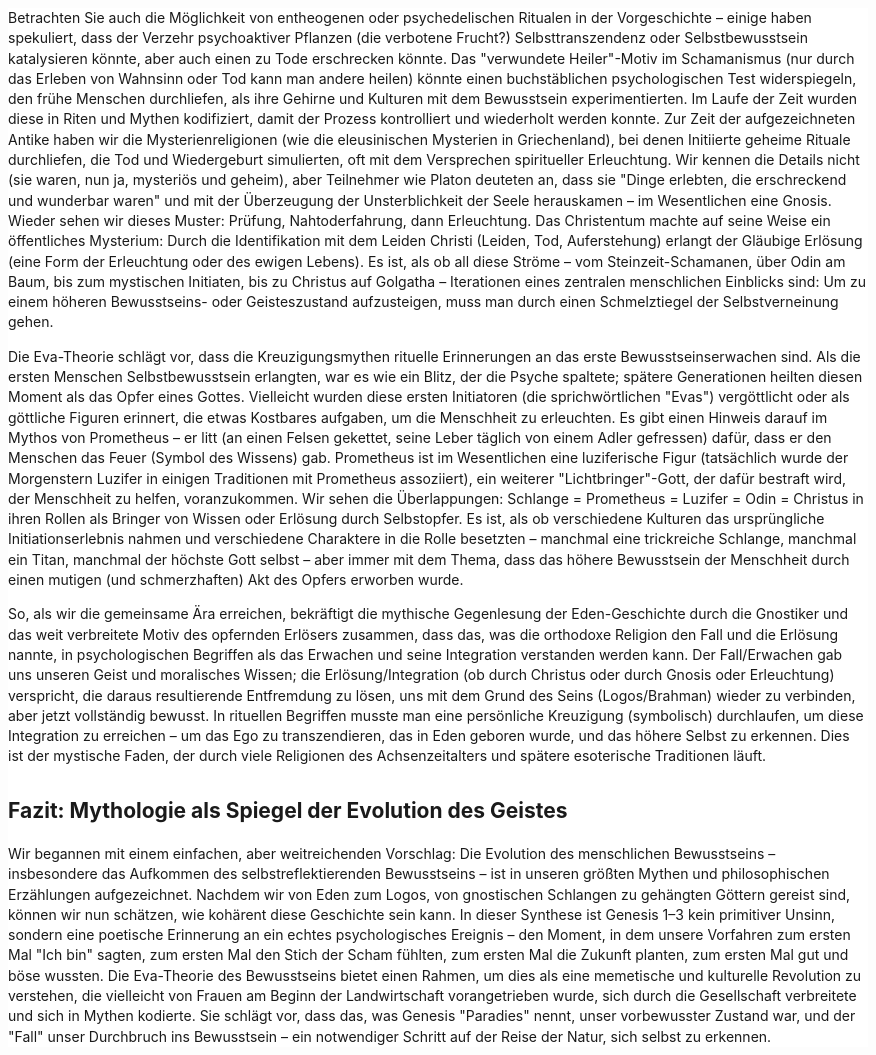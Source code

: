 Betrachten Sie auch die Möglichkeit von entheogenen oder psychedelischen Ritualen in der Vorgeschichte – einige haben spekuliert, dass der Verzehr psychoaktiver Pflanzen (die verbotene Frucht?) Selbsttranszendenz oder Selbstbewusstsein katalysieren könnte, aber auch einen zu Tode erschrecken könnte. Das "verwundete Heiler"-Motiv im Schamanismus (nur durch das Erleben von Wahnsinn oder Tod kann man andere heilen) könnte einen buchstäblichen psychologischen Test widerspiegeln, den frühe Menschen durchliefen, als ihre Gehirne und Kulturen mit dem Bewusstsein experimentierten. Im Laufe der Zeit wurden diese in Riten und Mythen kodifiziert, damit der Prozess kontrolliert und wiederholt werden konnte. Zur Zeit der aufgezeichneten Antike haben wir die Mysterienreligionen (wie die eleusinischen Mysterien in Griechenland), bei denen Initiierte geheime Rituale durchliefen, die Tod und Wiedergeburt simulierten, oft mit dem Versprechen spiritueller Erleuchtung. Wir kennen die Details nicht (sie waren, nun ja, mysteriös und geheim), aber Teilnehmer wie Platon deuteten an, dass sie "Dinge erlebten, die erschreckend und wunderbar waren" und mit der Überzeugung der Unsterblichkeit der Seele herauskamen – im Wesentlichen eine Gnosis. Wieder sehen wir dieses Muster: Prüfung, Nahtoderfahrung, dann Erleuchtung. Das Christentum machte auf seine Weise ein öffentliches Mysterium: Durch die Identifikation mit dem Leiden Christi (Leiden, Tod, Auferstehung) erlangt der Gläubige Erlösung (eine Form der Erleuchtung oder des ewigen Lebens). Es ist, als ob all diese Ströme – vom Steinzeit-Schamanen, über Odin am Baum, bis zum mystischen Initiaten, bis zu Christus auf Golgatha – Iterationen eines zentralen menschlichen Einblicks sind: Um zu einem höheren Bewusstseins- oder Geisteszustand aufzusteigen, muss man durch einen Schmelztiegel der Selbstverneinung gehen.

Die Eva-Theorie schlägt vor, dass die Kreuzigungsmythen rituelle Erinnerungen an das erste Bewusstseinserwachen sind. Als die ersten Menschen Selbstbewusstsein erlangten, war es wie ein Blitz, der die Psyche spaltete; spätere Generationen heilten diesen Moment als das Opfer eines Gottes. Vielleicht wurden diese ersten Initiatoren (die sprichwörtlichen "Evas") vergöttlicht oder als göttliche Figuren erinnert, die etwas Kostbares aufgaben, um die Menschheit zu erleuchten. Es gibt einen Hinweis darauf im Mythos von Prometheus – er litt (an einen Felsen gekettet, seine Leber täglich von einem Adler gefressen) dafür, dass er den Menschen das Feuer (Symbol des Wissens) gab. Prometheus ist im Wesentlichen eine luziferische Figur (tatsächlich wurde der Morgenstern Luzifer in einigen Traditionen mit Prometheus assoziiert), ein weiterer "Lichtbringer"-Gott, der dafür bestraft wird, der Menschheit zu helfen, voranzukommen. Wir sehen die Überlappungen: Schlange = Prometheus = Luzifer = Odin = Christus in ihren Rollen als Bringer von Wissen oder Erlösung durch Selbstopfer. Es ist, als ob verschiedene Kulturen das ursprüngliche Initiationserlebnis nahmen und verschiedene Charaktere in die Rolle besetzten – manchmal eine trickreiche Schlange, manchmal ein Titan, manchmal der höchste Gott selbst – aber immer mit dem Thema, dass das höhere Bewusstsein der Menschheit durch einen mutigen (und schmerzhaften) Akt des Opfers erworben wurde.

So, als wir die gemeinsame Ära erreichen, bekräftigt die mythische Gegenlesung der Eden-Geschichte durch die Gnostiker und das weit verbreitete Motiv des opfernden Erlösers zusammen, dass das, was die orthodoxe Religion den Fall und die Erlösung nannte, in psychologischen Begriffen als das Erwachen und seine Integration verstanden werden kann. Der Fall/Erwachen gab uns unseren Geist und moralisches Wissen; die Erlösung/Integration (ob durch Christus oder durch Gnosis oder Erleuchtung) verspricht, die daraus resultierende Entfremdung zu lösen, uns mit dem Grund des Seins (Logos/Brahman) wieder zu verbinden, aber jetzt vollständig bewusst. In rituellen Begriffen musste man eine persönliche Kreuzigung (symbolisch) durchlaufen, um diese Integration zu erreichen – um das Ego zu transzendieren, das in Eden geboren wurde, und das höhere Selbst zu erkennen. Dies ist der mystische Faden, der durch viele Religionen des Achsenzeitalters und spätere esoterische Traditionen läuft.

## Fazit: Mythologie als Spiegel der Evolution des Geistes

Wir begannen mit einem einfachen, aber weitreichenden Vorschlag: Die Evolution des menschlichen Bewusstseins – insbesondere das Aufkommen des selbstreflektierenden Bewusstseins – ist in unseren größten Mythen und philosophischen Erzählungen aufgezeichnet. Nachdem wir von Eden zum Logos, von gnostischen Schlangen zu gehängten Göttern gereist sind, können wir nun schätzen, wie kohärent diese Geschichte sein kann. In dieser Synthese ist Genesis 1–3 kein primitiver Unsinn, sondern eine poetische Erinnerung an ein echtes psychologisches Ereignis – den Moment, in dem unsere Vorfahren zum ersten Mal "Ich bin" sagten, zum ersten Mal den Stich der Scham fühlten, zum ersten Mal die Zukunft planten, zum ersten Mal gut und böse wussten. Die Eva-Theorie des Bewusstseins bietet einen Rahmen, um dies als eine memetische und kulturelle Revolution zu verstehen, die vielleicht von Frauen am Beginn der Landwirtschaft vorangetrieben wurde, sich durch die Gesellschaft verbreitete und sich in Mythen kodierte. Sie schlägt vor, dass das, was Genesis "Paradies" nennt, unser vorbewusster Zustand war, und der "Fall" unser Durchbruch ins Bewusstsein – ein notwendiger Schritt auf der Reise der Natur, sich selbst zu erkennen.
